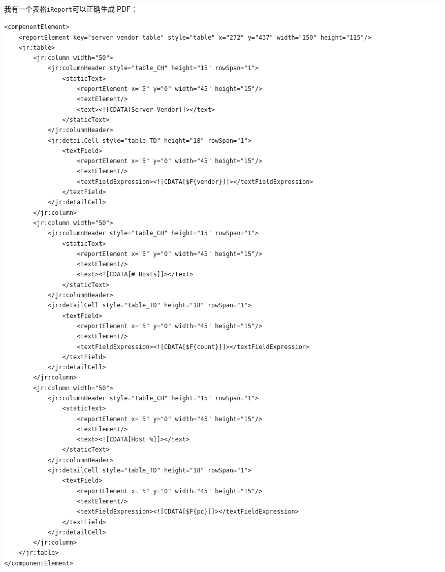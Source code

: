 我有一个表格`iReport`可以正确生成 PDF：

```
<componentElement>
    <reportElement key="server vendor table" style="table" x="272" y="437" width="150" height="115"/>
    <jr:table>
        <jr:column width="50">
            <jr:columnHeader style="table_CH" height="15" rowSpan="1">
                <staticText>
                    <reportElement x="5" y="0" width="45" height="15"/>
                    <textElement/>
                    <text><![CDATA[Server Vendor]]></text>
                </staticText>
            </jr:columnHeader>
            <jr:detailCell style="table_TD" height="18" rowSpan="1">
                <textField>
                    <reportElement x="5" y="0" width="45" height="15"/>
                    <textElement/>
                    <textFieldExpression><![CDATA[$F{vendor}]]></textFieldExpression>
                </textField>
            </jr:detailCell>
        </jr:column>
        <jr:column width="50">
            <jr:columnHeader style="table_CH" height="15" rowSpan="1">
                <staticText>
                    <reportElement x="5" y="0" width="45" height="15"/>
                    <textElement/>
                    <text><![CDATA[# Hosts]]></text>
                </staticText>
            </jr:columnHeader>
            <jr:detailCell style="table_TD" height="18" rowSpan="1">
                <textField>
                    <reportElement x="5" y="0" width="45" height="15"/>
                    <textElement/>
                    <textFieldExpression><![CDATA[$F{count}]]></textFieldExpression>
                </textField>
            </jr:detailCell>
        </jr:column>
        <jr:column width="50">
            <jr:columnHeader style="table_CH" height="15" rowSpan="1">
                <staticText>
                    <reportElement x="5" y="0" width="45" height="15"/>
                    <textElement/>
                    <text><![CDATA[Host %]]></text>
                </staticText>
            </jr:columnHeader>
            <jr:detailCell style="table_TD" height="18" rowSpan="1">
                <textField>
                    <reportElement x="5" y="0" width="45" height="15"/>
                    <textElement/>
                    <textFieldExpression><![CDATA[$F{pc}]]></textFieldExpression>
                </textField>
            </jr:detailCell>
        </jr:column>
    </jr:table>
</componentElement> 
```
